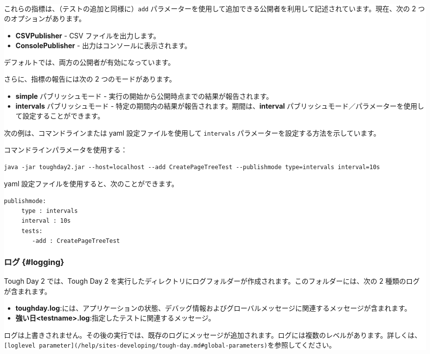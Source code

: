 これらの指標は、（テストの追加と同様に）`add` パラメーターを使用して追加できる公開者を利用して記述されています。現在、次の 2 つのオプションがあります。

* **CSVPublisher** - CSV ファイルを出力します。
* **ConsolePublisher** - 出力はコンソールに表示されます。

デフォルトでは、両方の公開者が有効になっています。

さらに、指標の報告には次の 2 つのモードがあります。

* **simple** パブリッシュモード - 実行の開始から公開時点までの結果が報告されます。
* **intervals** パブリッシュモード - 特定の期間内の結果が報告されます。期間は、**interval** パブリッシュモード／パラメーターを使用して設定することができます。

次の例は、コマンドラインまたは yaml 設定ファイルを使用して `intervals` パラメーターを設定する方法を示しています。

コマンドラインパラメータを使用する：

```xml
java -jar toughday2.jar --host=localhost --add CreatePageTreeTest --publishmode type=intervals interval=10s 
```

yaml 設定ファイルを使用すると、次のことができます。

```xml
publishmode:
     type : intervals 
     interval : 10s 
     tests: 
        -add : CreatePageTreeTest
```

### ログ {#logging}

Tough Day 2 では、Tough Day 2 を実行したディレクトリにログフォルダーが作成されます。このフォルダーには、次の 2 種類のログが含まれます。

* **toughday.log**:には、アプリケーションの状態、デバッグ情報およびグローバルメッセージに関連するメッセージが含まれます。
* **強い日&lt;testname>.log**:指定したテストに関連するメッセージ。

ログは上書きされません。その後の実行では、既存のログにメッセージが追加されます。ログには複数のレベルがあります。詳しくは、` [loglevel parameter](/help/sites-developing/tough-day.md#global-parameters)`を参照してください。
